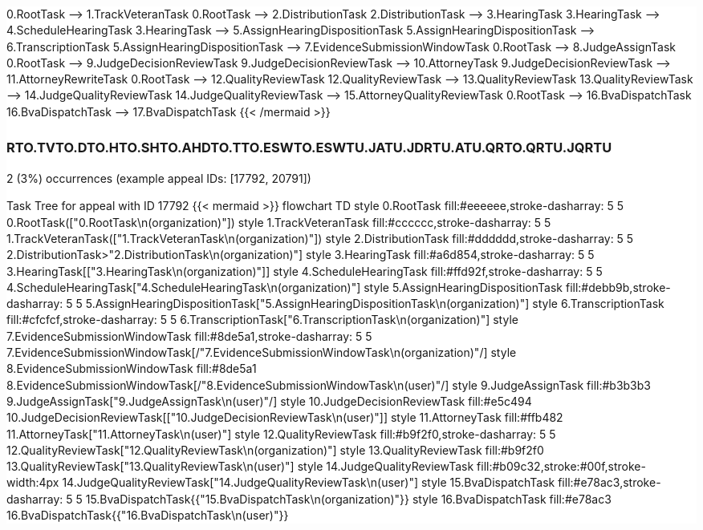 0.RootTask --> 1.TrackVeteranTask
0.RootTask --> 2.DistributionTask
2.DistributionTask --> 3.HearingTask
3.HearingTask --> 4.ScheduleHearingTask
3.HearingTask --> 5.AssignHearingDispositionTask
5.AssignHearingDispositionTask --> 6.TranscriptionTask
5.AssignHearingDispositionTask --> 7.EvidenceSubmissionWindowTask
0.RootTask --> 8.JudgeAssignTask
0.RootTask --> 9.JudgeDecisionReviewTask
9.JudgeDecisionReviewTask --> 10.AttorneyTask
9.JudgeDecisionReviewTask --> 11.AttorneyRewriteTask
0.RootTask --> 12.QualityReviewTask
12.QualityReviewTask --> 13.QualityReviewTask
13.QualityReviewTask --> 14.JudgeQualityReviewTask
14.JudgeQualityReviewTask --> 15.AttorneyQualityReviewTask
0.RootTask --> 16.BvaDispatchTask
16.BvaDispatchTask --> 17.BvaDispatchTask
{{< /mermaid >}}


### RTO.TVTO.DTO.HTO.SHTO.AHDTO.TTO.ESWTO.ESWTU.JATU.JDRTU.ATU.QRTO.QRTU.JQRTU

2 (3%) occurrences (example appeal IDs: [17792, 20791])

Task Tree for appeal with ID 17792
{{< mermaid >}}
flowchart TD
style 0.RootTask fill:#eeeeee,stroke-dasharray: 5 5
  0.RootTask(["0.RootTask\n(organization)"])
style 1.TrackVeteranTask fill:#cccccc,stroke-dasharray: 5 5
  1.TrackVeteranTask(["1.TrackVeteranTask\n(organization)"])
style 2.DistributionTask fill:#dddddd,stroke-dasharray: 5 5
  2.DistributionTask>"2.DistributionTask\n(organization)"]
style 3.HearingTask fill:#a6d854,stroke-dasharray: 5 5
  3.HearingTask[["3.HearingTask\n(organization)"]]
style 4.ScheduleHearingTask fill:#ffd92f,stroke-dasharray: 5 5
  4.ScheduleHearingTask["4.ScheduleHearingTask\n(organization)"]
style 5.AssignHearingDispositionTask fill:#debb9b,stroke-dasharray: 5 5
  5.AssignHearingDispositionTask["5.AssignHearingDispositionTask\n(organization)"]
style 6.TranscriptionTask fill:#cfcfcf,stroke-dasharray: 5 5
  6.TranscriptionTask["6.TranscriptionTask\n(organization)"]
style 7.EvidenceSubmissionWindowTask fill:#8de5a1,stroke-dasharray: 5 5
  7.EvidenceSubmissionWindowTask[/"7.EvidenceSubmissionWindowTask\n(organization)"/]
style 8.EvidenceSubmissionWindowTask fill:#8de5a1
  8.EvidenceSubmissionWindowTask[/"8.EvidenceSubmissionWindowTask\n(user)"/]
style 9.JudgeAssignTask fill:#b3b3b3
  9.JudgeAssignTask[\"9.JudgeAssignTask\n(user)"/]
style 10.JudgeDecisionReviewTask fill:#e5c494
  10.JudgeDecisionReviewTask[["10.JudgeDecisionReviewTask\n(user)"]]
style 11.AttorneyTask fill:#ffb482
  11.AttorneyTask["11.AttorneyTask\n(user)"]
style 12.QualityReviewTask fill:#b9f2f0,stroke-dasharray: 5 5
  12.QualityReviewTask[\"12.QualityReviewTask\n(organization)"\]
style 13.QualityReviewTask fill:#b9f2f0
  13.QualityReviewTask[\"13.QualityReviewTask\n(user)"\]
style 14.JudgeQualityReviewTask fill:#b09c32,stroke:#00f,stroke-width:4px
  14.JudgeQualityReviewTask["14.JudgeQualityReviewTask\n(user)"]
style 15.BvaDispatchTask fill:#e78ac3,stroke-dasharray: 5 5
  15.BvaDispatchTask{{"15.BvaDispatchTask\n(organization)"}}
style 16.BvaDispatchTask fill:#e78ac3
  16.BvaDispatchTask{{"16.BvaDispatchTask\n(user)"}}
